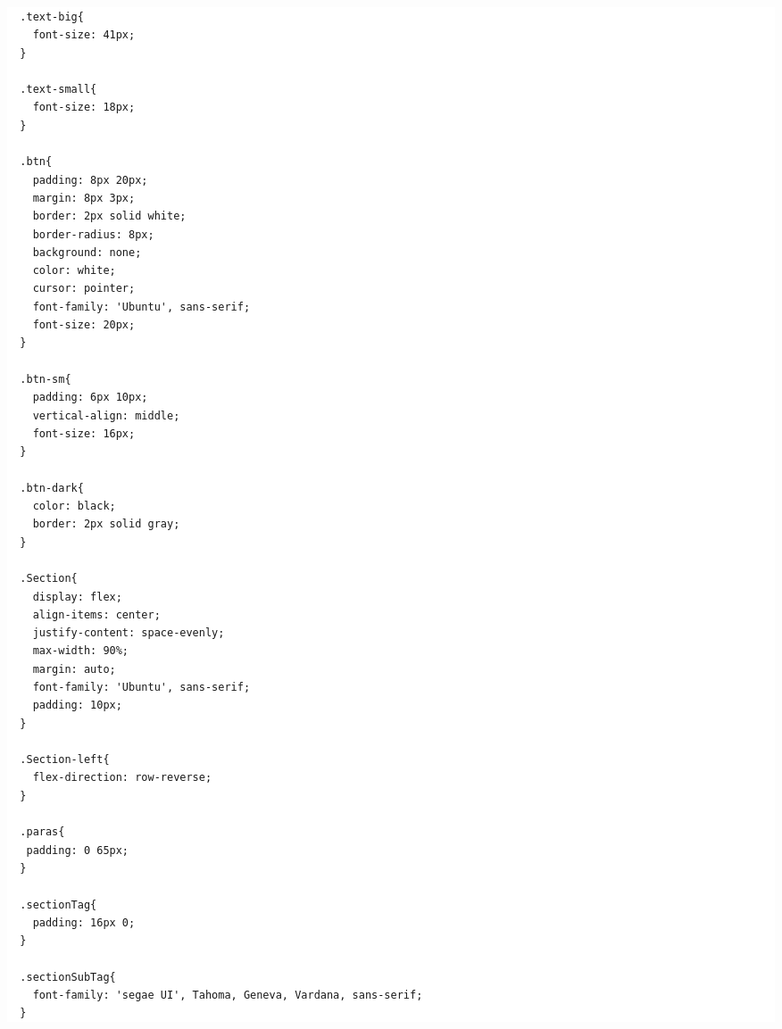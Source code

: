 	  .text-big{
        font-size: 41px;
	  }

	  .text-small{
        font-size: 18px;
	  }

	  .btn{
	  	padding: 8px 20px;
	  	margin: 8px 3px;
	  	border: 2px solid white;
	  	border-radius: 8px;
	  	background: none;
	  	color: white;
	  	cursor: pointer;
	  	font-family: 'Ubuntu', sans-serif;
	  	font-size: 20px;
	  }

	  .btn-sm{
	  	padding: 6px 10px;
	  	vertical-align: middle;
	  	font-size: 16px;
	  }

	  .btn-dark{
	  	color: black;
	  	border: 2px solid gray;
	  }

	  .Section{
	  	display: flex;
	  	align-items: center;
	  	justify-content: space-evenly;
	  	max-width: 90%;
	  	margin: auto;
	    font-family: 'Ubuntu', sans-serif;
	    padding: 10px;
	  }

	  .Section-left{
	    flex-direction: row-reverse;
	  }

	  .paras{
       padding: 0 65px;
	  }

	  .sectionTag{
	  	padding: 16px 0;
	  }

	  .sectionSubTag{
	  	font-family: 'segae UI', Tahoma, Geneva, Vardana, sans-serif;
	  }
